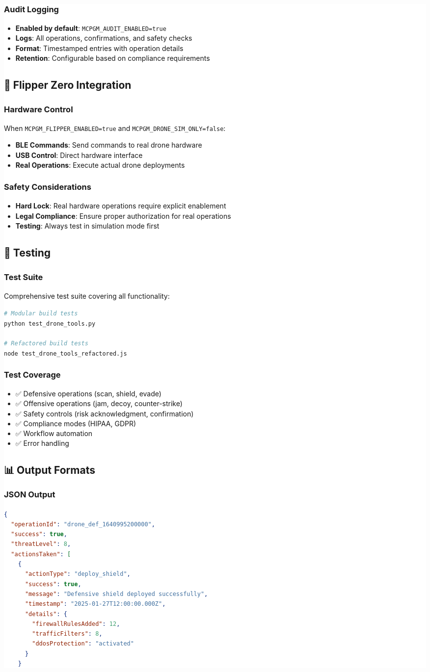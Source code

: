 ### Audit Logging
- **Enabled by default**: `MCPGM_AUDIT_ENABLED=true`
- **Logs**: All operations, confirmations, and safety checks
- **Format**: Timestamped entries with operation details
- **Retention**: Configurable based on compliance requirements

## 🔌 Flipper Zero Integration

### Hardware Control
When `MCPGM_FLIPPER_ENABLED=true` and `MCPGM_DRONE_SIM_ONLY=false`:

- **BLE Commands**: Send commands to real drone hardware
- **USB Control**: Direct hardware interface
- **Real Operations**: Execute actual drone deployments

### Safety Considerations
- **Hard Lock**: Real hardware operations require explicit enablement
- **Legal Compliance**: Ensure proper authorization for real operations
- **Testing**: Always test in simulation mode first

## 🧪 Testing

### Test Suite
Comprehensive test suite covering all functionality:

```bash
# Modular build tests
python test_drone_tools.py

# Refactored build tests
node test_drone_tools_refactored.js
```

### Test Coverage
- ✅ Defensive operations (scan, shield, evade)
- ✅ Offensive operations (jam, decoy, counter-strike)
- ✅ Safety controls (risk acknowledgment, confirmation)
- ✅ Compliance modes (HIPAA, GDPR)
- ✅ Workflow automation
- ✅ Error handling

## 📊 Output Formats

### JSON Output
```json
{
  "operationId": "drone_def_1640995200000",
  "success": true,
  "threatLevel": 8,
  "actionsTaken": [
    {
      "actionType": "deploy_shield",
      "success": true,
      "message": "Defensive shield deployed successfully",
      "timestamp": "2025-01-27T12:00:00.000Z",
      "details": {
        "firewallRulesAdded": 12,
        "trafficFilters": 8,
        "ddosProtection": "activated"
      }
    }
```